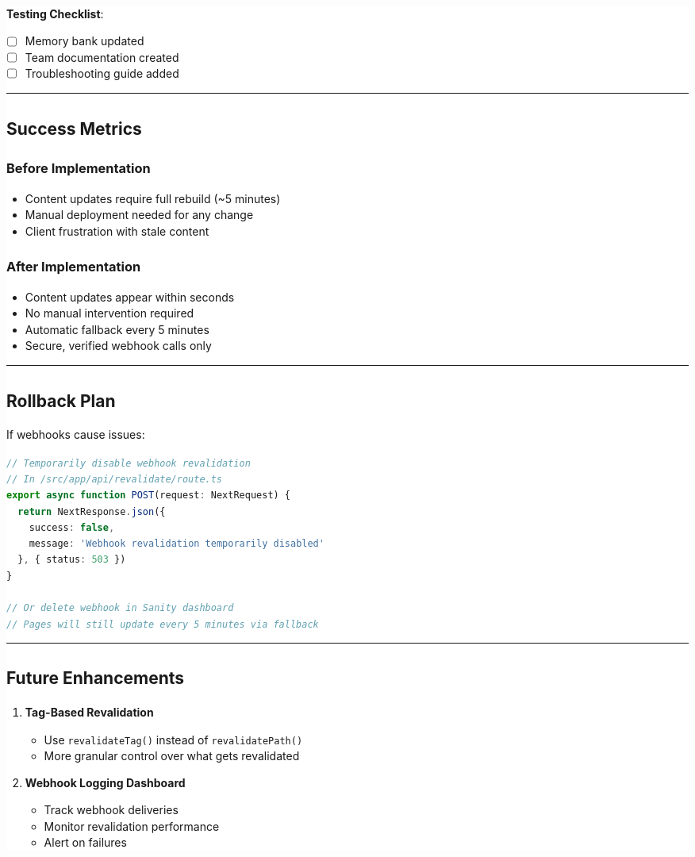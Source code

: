 **Testing Checklist**:
- [ ] Memory bank updated
- [ ] Team documentation created
- [ ] Troubleshooting guide added

---

## Success Metrics

### Before Implementation
- Content updates require full rebuild (~5 minutes)
- Manual deployment needed for any change
- Client frustration with stale content

### After Implementation
- Content updates appear within seconds
- No manual intervention required
- Automatic fallback every 5 minutes
- Secure, verified webhook calls only

---

## Rollback Plan

If webhooks cause issues:

```typescript
// Temporarily disable webhook revalidation
// In /src/app/api/revalidate/route.ts
export async function POST(request: NextRequest) {
  return NextResponse.json({
    success: false,
    message: 'Webhook revalidation temporarily disabled'
  }, { status: 503 })
}

// Or delete webhook in Sanity dashboard
// Pages will still update every 5 minutes via fallback
```

---

## Future Enhancements

1. **Tag-Based Revalidation**
   - Use `revalidateTag()` instead of `revalidatePath()`
   - More granular control over what gets revalidated

2. **Webhook Logging Dashboard**
   - Track webhook deliveries
   - Monitor revalidation performance
   - Alert on failures
